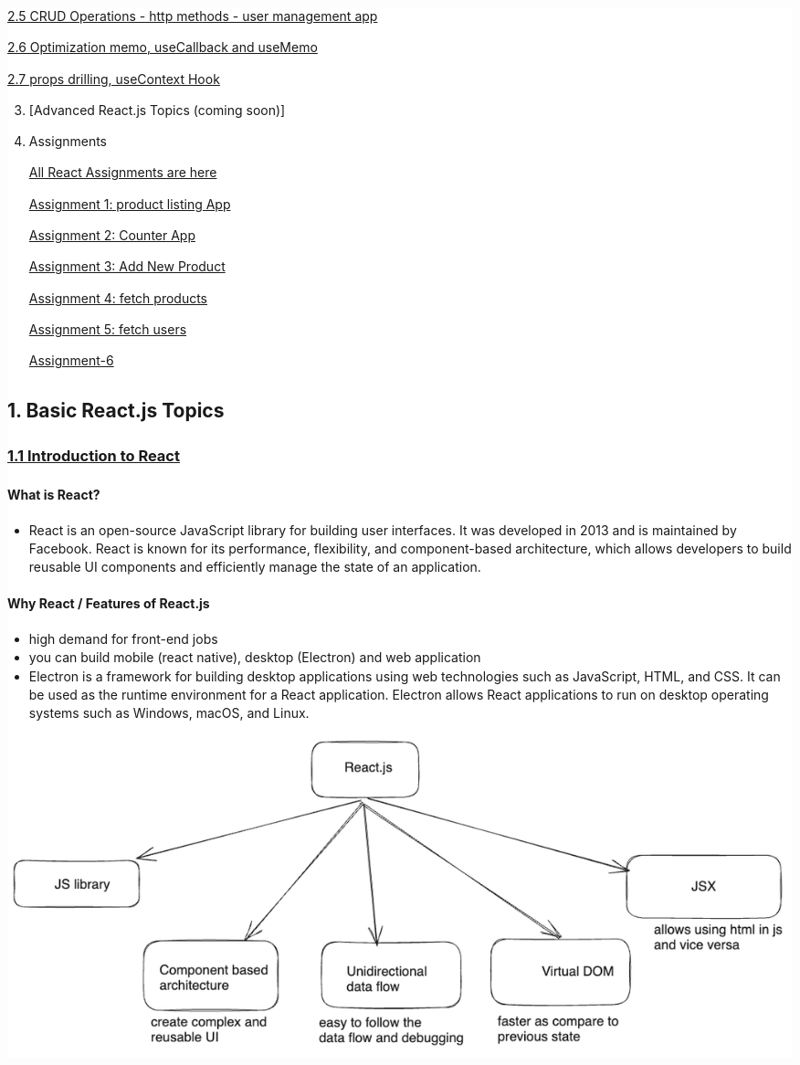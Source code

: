    [2.5 CRUD Operations - http methods - user management app](#25-crud-operations---http-methods---user-management-app)

   [2.6 Optimization memo, useCallback and useMemo](#26-optimization-reactmemo-usecallback-usememo)

   [2.7 props drilling, useContext Hook](#27-props-drilling-usecontext-hook)

3. [Advanced React.js Topics (coming soon)]

4. Assignments

   [All React Assignments are here](https://github.com/anisul-Islam/all-react-assignments)

   [Assignment 1: product listing App](https://github.com/anisul-Islam/react-assignment-1-products-listing-app)

   [Assignment 2: Counter App](https://github.com/anisul-Islam/react-assignment-2-counter-app)

   [Assignment 3: Add New Product](https://github.com/anisul-Islam/react-assignment-3-add-new-product)

   [Assignment 4: fetch products](https://github.com/anisul-Islam/react-assignment-4-fetch-products)

   [Assignment 5: fetch users](https://github.com/anisul-Islam/react-assignment-4-users-management-app)

   [Assignment-6](https://github.com/anisul-Islam/react-assignment-5-users-management-app-2?tab=readme-ov-file)

## 1. Basic React.js Topics

### [1.1 Introduction to React](https://youtu.be/fRXL0X2WSK4)

#### What is React?

- React is an open-source JavaScript library for building user interfaces. It was developed in 2013 and is maintained by Facebook. React is known for its performance, flexibility, and component-based architecture, which allows developers to build reusable UI components and efficiently manage the state of an application.

#### Why React / Features of React.js

- high demand for front-end jobs
- you can build mobile (react native), desktop (Electron) and web application
- Electron is a framework for building desktop applications using web technologies such as JavaScript, HTML, and CSS. It can be used as the runtime environment for a React application. Electron allows React applications to run on desktop operating systems such as Windows, macOS, and Linux.

![React](images/Untitled-2023-10-07-1651.png)
